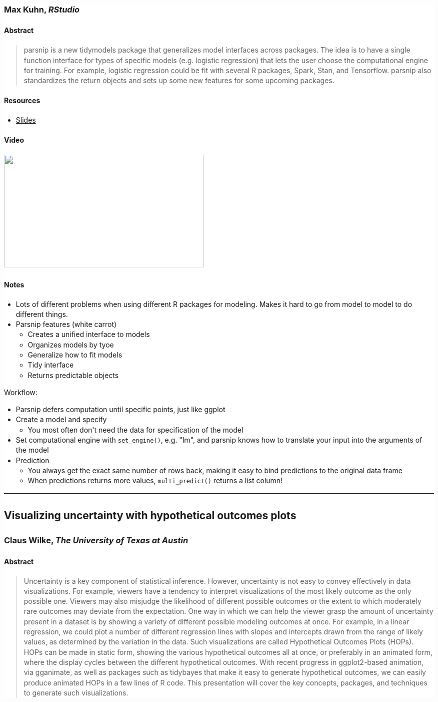 ### **Max Kuhn**, *RStudio*

#### Abstract 
> parsnip is a new tidymodels package that generalizes model interfaces across packages. The idea is to have a single function interface for types of specific models (e.g. logistic regression) that lets the user choose the computational engine for training. For example, logistic regression could be fit with several R packages, Spark, Stan, and Tensorflow. parsnip also standardizes the return objects and sets up some new features for some upcoming packages.

#### Resources

- [Slides](https://github.com/rstudio/rstudio-conf/tree/master/2019/Parsnip--Max_Kuhn)

#### Video
<p><a href="https://resources.rstudio.com/rstudio-conf-2019/parsnip-a-tidy-model-interface?wvideo=xs5oz0b7p2"><img src="https://embedwistia-a.akamaihd.net/deliveries/7283540419338367c2732f4a2d4c434c5cdefaed.jpg?image_play_button_size=2x&amp;image_crop_resized=960x540&amp;image_play_button=1&amp;image_play_button_color=4287c7e0" width="400" height="225" style="width: 400px; height: 225px;"></a></p>

#### Notes

- Lots of different problems when using different R packages for modeling. Makes it hard to go from model to model to do different things. 
- Parsnip features (white carrot)
    - Creates a unified interface to models
    - Organizes models by tyoe
    - Generalize how to fit models
    - Tidy interface
    - Returns predictable objects

Workflow:

- Parsnip defers computation until specific points, just like ggplot
- Create a model and specify
    - You most often don't need the data for specification of the model
- Set computational engine with `set_engine()`, e.g. "lm", and parsnip knows how to translate your input into the arguments of the model
- Prediction
    - You always get the exact same number of rows back, making it easy to bind predictions to the original data frame
    - When predictions returns more values, `multi_predict()` returns a list column!

---

## Visualizing uncertainty with hypothetical outcomes plots

### **Claus Wilke**, *The University of Texas at Austin*

#### Abstract 
> Uncertainty is a key component of statistical inference. However, uncertainty is not easy to convey effectively in data visualizations. For example, viewers have a tendency to interpret visualizations of the most likely outcome as the only possible one. Viewers may also misjudge the likelihood of different possible outcomes or the extent to which moderately rare outcomes may deviate from the expectation. One way in which we can help the viewer grasp the amount of uncertainty present in a dataset is by showing a variety of different possible modeling outcomes at once. For example, in a linear regression, we could plot a number of different regression lines with slopes and intercepts drawn from the range of likely values, as determined by the variation in the data. Such visualizations are called Hypothetical Outcomes Plots (HOPs). HOPs can be made in static form, showing the various hypothetical outcomes all at once, or preferably in an animated form, where the display cycles between the different hypothetical outcomes. With recent progress in ggplot2-based animation, via gganimate, as well as packages such as tidybayes that make it easy to generate hypothetical outcomes, we can easily produce animated HOPs in a few lines of R code. This presentation will cover the key concepts, packages, and techniques to generate such visualizations.
